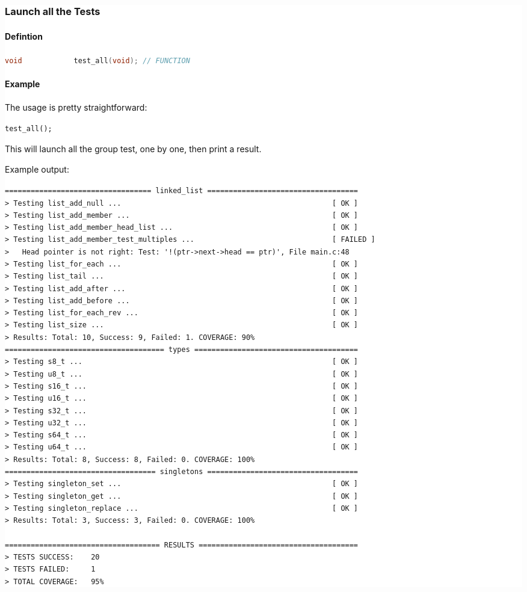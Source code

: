 ### Launch all the Tests
#### Defintion
```C
void			test_all(void); // FUNCTION
```
#### Example
The usage is pretty straightforward:
```
test_all();
```
This will launch all the group test, one by one, then print a result.

Example output:
```
================================== linked_list ===================================
> Testing list_add_null ...                                                 [ OK ]
> Testing list_add_member ...                                               [ OK ]
> Testing list_add_member_head_list ...                                     [ OK ]
> Testing list_add_member_test_multiples ...                                [ FAILED ]
> 	Head pointer is not right: Test: '!(ptr->next->head == ptr)', File main.c:48
> Testing list_for_each ...                                                 [ OK ]
> Testing list_tail ...                                                     [ OK ]
> Testing list_add_after ...                                                [ OK ]
> Testing list_add_before ...                                               [ OK ]
> Testing list_for_each_rev ...                                             [ OK ]
> Testing list_size ...                                                     [ OK ]
> Results: Total: 10, Success: 9, Failed: 1. COVERAGE: 90%
===================================== types ======================================
> Testing s8_t ...                                                          [ OK ]
> Testing u8_t ...                                                          [ OK ]
> Testing s16_t ...                                                         [ OK ]
> Testing u16_t ...                                                         [ OK ]
> Testing s32_t ...                                                         [ OK ]
> Testing u32_t ...                                                         [ OK ]
> Testing s64_t ...                                                         [ OK ]
> Testing u64_t ...                                                         [ OK ]
> Results: Total: 8, Success: 8, Failed: 0. COVERAGE: 100%
=================================== singletons ===================================
> Testing singleton_set ...                                                 [ OK ]
> Testing singleton_get ...                                                 [ OK ]
> Testing singleton_replace ...                                             [ OK ]
> Results: Total: 3, Success: 3, Failed: 0. COVERAGE: 100%

==================================== RESULTS =====================================
> TESTS SUCCESS:	20
> TESTS FAILED:		1
> TOTAL COVERAGE:	95%
```

